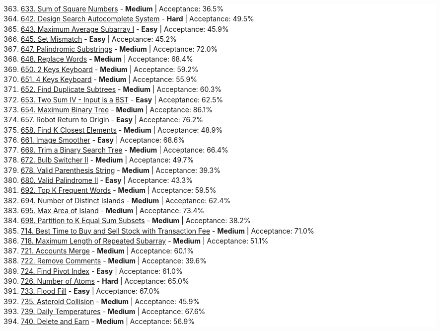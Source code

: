 363. [633. Sum of Square Numbers](https://leetcode.com/problems/sum-of-square-numbers/) - **Medium** | Acceptance: 36.5%
364. [642. Design Search Autocomplete System](https://leetcode.com/problems/design-search-autocomplete-system/) - **Hard** | Acceptance: 49.5%
365. [643. Maximum Average Subarray I](https://leetcode.com/problems/maximum-average-subarray-i/) - **Easy** | Acceptance: 45.9%
366. [645. Set Mismatch](https://leetcode.com/problems/set-mismatch/) - **Easy** | Acceptance: 45.2%
367. [647. Palindromic Substrings](https://leetcode.com/problems/palindromic-substrings/) - **Medium** | Acceptance: 72.0%
368. [648. Replace Words](https://leetcode.com/problems/replace-words/) - **Medium** | Acceptance: 68.4%
369. [650. 2 Keys Keyboard](https://leetcode.com/problems/2-keys-keyboard/) - **Medium** | Acceptance: 59.2%
370. [651. 4 Keys Keyboard](https://leetcode.com/problems/4-keys-keyboard/) - **Medium** | Acceptance: 55.9%
371. [652. Find Duplicate Subtrees](https://leetcode.com/problems/find-duplicate-subtrees/) - **Medium** | Acceptance: 60.3%
372. [653. Two Sum IV - Input is a BST](https://leetcode.com/problems/two-sum-iv-input-is-a-bst/) - **Easy** | Acceptance: 62.5%
373. [654. Maximum Binary Tree](https://leetcode.com/problems/maximum-binary-tree/) - **Medium** | Acceptance: 86.1%
374. [657. Robot Return to Origin](https://leetcode.com/problems/robot-return-to-origin/) - **Easy** | Acceptance: 76.2%
375. [658. Find K Closest Elements](https://leetcode.com/problems/find-k-closest-elements/) - **Medium** | Acceptance: 48.9%
376. [661. Image Smoother](https://leetcode.com/problems/image-smoother/) - **Easy** | Acceptance: 68.6%
377. [669. Trim a Binary Search Tree](https://leetcode.com/problems/trim-a-binary-search-tree/) - **Medium** | Acceptance: 66.4%
378. [672. Bulb Switcher II](https://leetcode.com/problems/bulb-switcher-ii/) - **Medium** | Acceptance: 49.7%
379. [678. Valid Parenthesis String](https://leetcode.com/problems/valid-parenthesis-string/) - **Medium** | Acceptance: 39.3%
380. [680. Valid Palindrome II](https://leetcode.com/problems/valid-palindrome-ii/) - **Easy** | Acceptance: 43.3%
381. [692. Top K Frequent Words](https://leetcode.com/problems/top-k-frequent-words/) - **Medium** | Acceptance: 59.5%
382. [694. Number of Distinct Islands](https://leetcode.com/problems/number-of-distinct-islands/) - **Medium** | Acceptance: 62.4%
383. [695. Max Area of Island](https://leetcode.com/problems/max-area-of-island/) - **Medium** | Acceptance: 73.4%
384. [698. Partition to K Equal Sum Subsets](https://leetcode.com/problems/partition-to-k-equal-sum-subsets/) - **Medium** | Acceptance: 38.2%
385. [714. Best Time to Buy and Sell Stock with Transaction Fee](https://leetcode.com/problems/best-time-to-buy-and-sell-stock-with-transaction-fee/) - **Medium** | Acceptance: 71.0%
386. [718. Maximum Length of Repeated Subarray](https://leetcode.com/problems/maximum-length-of-repeated-subarray/) - **Medium** | Acceptance: 51.1%
387. [721. Accounts Merge](https://leetcode.com/problems/accounts-merge/) - **Medium** | Acceptance: 60.1%
388. [722. Remove Comments](https://leetcode.com/problems/remove-comments/) - **Medium** | Acceptance: 39.6%
389. [724. Find Pivot Index](https://leetcode.com/problems/find-pivot-index/) - **Easy** | Acceptance: 61.0%
390. [726. Number of Atoms](https://leetcode.com/problems/number-of-atoms/) - **Hard** | Acceptance: 65.0%
391. [733. Flood Fill](https://leetcode.com/problems/flood-fill/) - **Easy** | Acceptance: 67.0%
392. [735. Asteroid Collision](https://leetcode.com/problems/asteroid-collision/) - **Medium** | Acceptance: 45.9%
393. [739. Daily Temperatures](https://leetcode.com/problems/daily-temperatures/) - **Medium** | Acceptance: 67.6%
394. [740. Delete and Earn](https://leetcode.com/problems/delete-and-earn/) - **Medium** | Acceptance: 56.9%